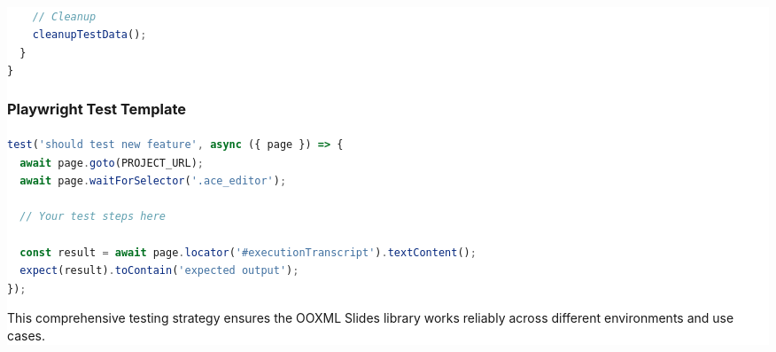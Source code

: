 ```javascript
    // Cleanup
    cleanupTestData();
  }
}
```

### Playwright Test Template

```javascript
test('should test new feature', async ({ page }) => {
  await page.goto(PROJECT_URL);
  await page.waitForSelector('.ace_editor');
  
  // Your test steps here
  
  const result = await page.locator('#executionTranscript').textContent();
  expect(result).toContain('expected output');
});
```

This comprehensive testing strategy ensures the OOXML Slides library works reliably across different environments and use cases.